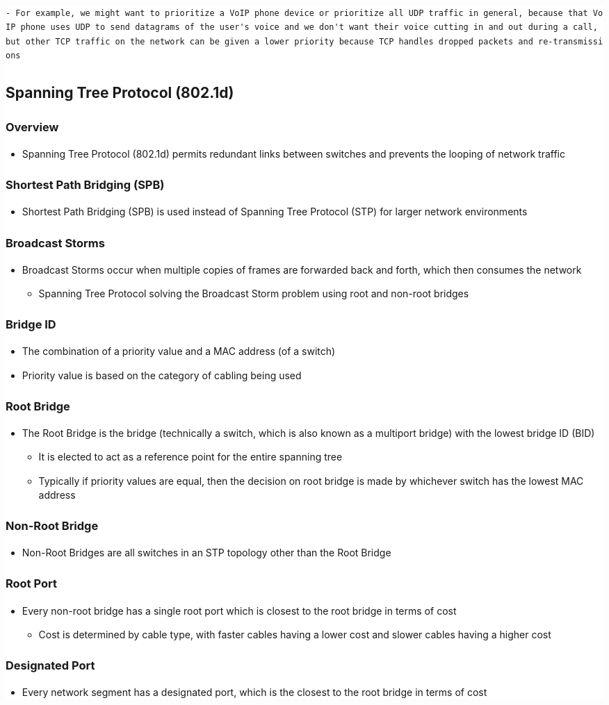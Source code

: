     - For example, we might want to prioritize a VoIP phone device or prioritize all UDP traffic in general, because that VoIP phone uses UDP to send datagrams of the user's voice and we don't want their voice cutting in and out during a call, but other TCP traffic on the network can be given a lower priority because TCP handles dropped packets and re-transmissions

## Spanning Tree Protocol (802.1d)

### Overview

- Spanning Tree Protocol (802.1d) permits redundant links between switches and prevents the looping of network traffic

### Shortest Path Bridging (SPB)

- Shortest Path Bridging (SPB) is used instead of Spanning Tree Protocol (STP) for larger network environments

### Broadcast Storms

- Broadcast Storms occur when multiple copies of frames are forwarded back and forth, which then consumes the network

    - Spanning Tree Protocol solving the Broadcast Storm problem using root and non-root bridges

### Bridge ID

- The combination of a priority value and a MAC address (of a switch)

- Priority value is based on the category of cabling being used

### Root Bridge

- The Root Bridge is the bridge (technically a switch, which is also known as a multiport bridge) with the lowest bridge ID (BID)
    
    - It is elected to act as a reference point for the entire spanning tree

    - Typically if priority values are equal, then the decision on root bridge is made by whichever switch has the lowest MAC address

### Non-Root Bridge

- Non-Root Bridges are all switches in an STP topology other than the Root Bridge

### Root Port

- Every non-root bridge has a single root port which is closest to the root bridge in terms of cost

    - Cost is determined by cable type, with faster cables having a lower cost and slower cables having a higher cost

### Designated Port

- Every network segment has a designated port, which is the closest to the root bridge in terms of cost
